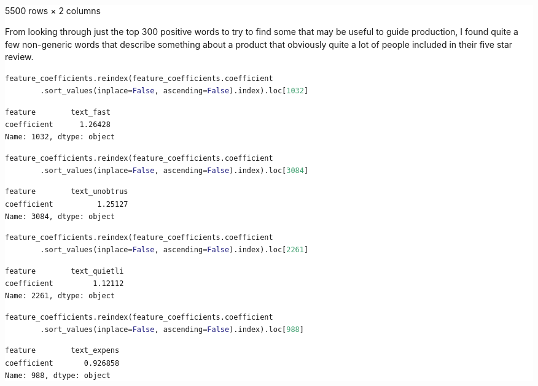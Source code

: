 <p>5500 rows × 2 columns</p>
</div>



From looking through just the top 300 positive words to try to find some that may be useful to guide production, I found quite a few non-generic words that describe something about a product that obviously quite a lot of people included in their five star review.


```python
feature_coefficients.reindex(feature_coefficients.coefficient
        .sort_values(inplace=False, ascending=False).index).loc[1032]
```




    feature        text_fast
    coefficient      1.26428
    Name: 1032, dtype: object




```python
feature_coefficients.reindex(feature_coefficients.coefficient
        .sort_values(inplace=False, ascending=False).index).loc[3084]
```




    feature        text_unobtrus
    coefficient          1.25127
    Name: 3084, dtype: object




```python
feature_coefficients.reindex(feature_coefficients.coefficient
        .sort_values(inplace=False, ascending=False).index).loc[2261]
```




    feature        text_quietli
    coefficient         1.12112
    Name: 2261, dtype: object




```python
feature_coefficients.reindex(feature_coefficients.coefficient
        .sort_values(inplace=False, ascending=False).index).loc[988]
```




    feature        text_expens
    coefficient       0.926858
    Name: 988, dtype: object

